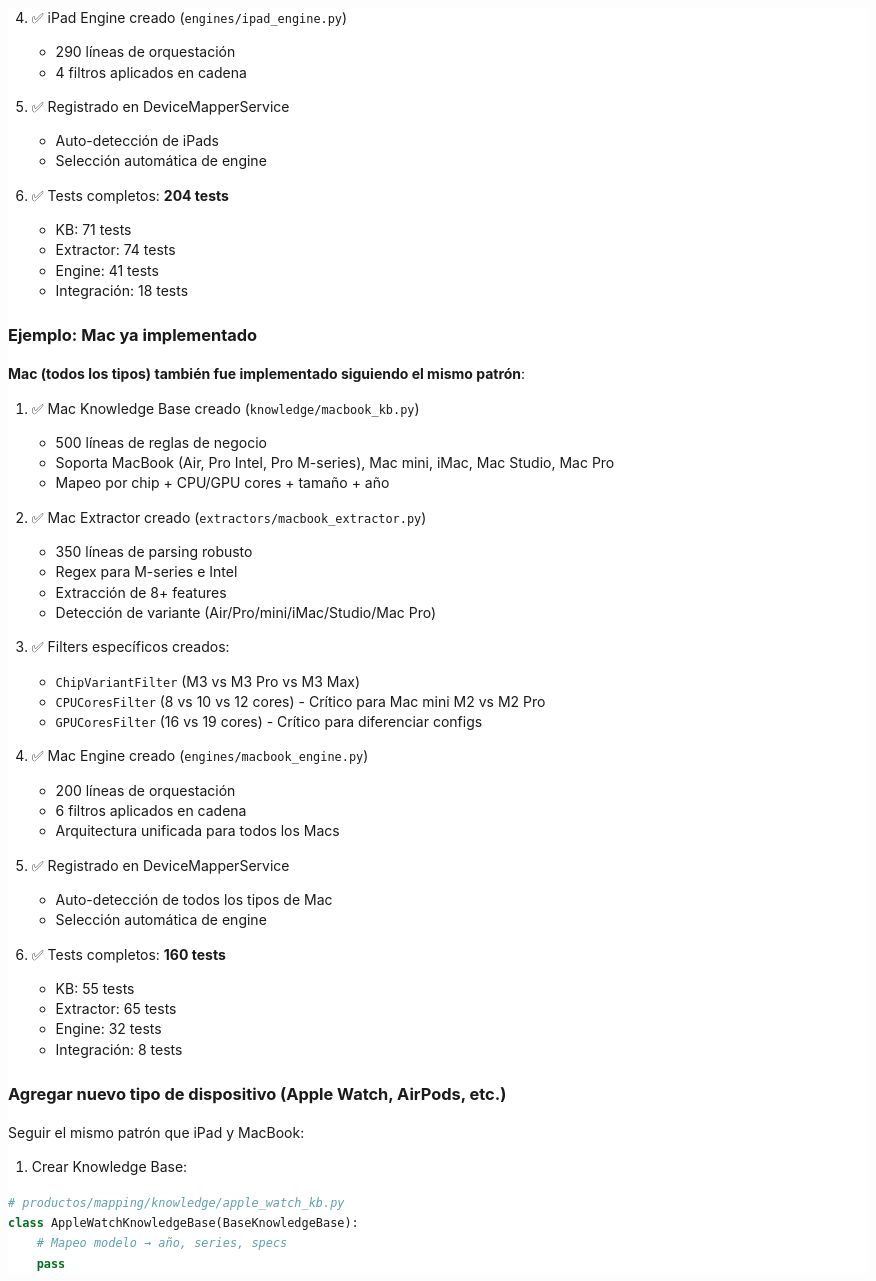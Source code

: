 4. ✅ iPad Engine creado (`engines/ipad_engine.py`)
   - 290 líneas de orquestación
   - 4 filtros aplicados en cadena

5. ✅ Registrado en DeviceMapperService
   - Auto-detección de iPads
   - Selección automática de engine

6. ✅ Tests completos: **204 tests**
   - KB: 71 tests
   - Extractor: 74 tests
   - Engine: 41 tests
   - Integración: 18 tests

### Ejemplo: Mac ya implementado

**Mac (todos los tipos) también fue implementado siguiendo el mismo patrón**:

1. ✅ Mac Knowledge Base creado (`knowledge/macbook_kb.py`)
   - 500 líneas de reglas de negocio
   - Soporta MacBook (Air, Pro Intel, Pro M-series), Mac mini, iMac, Mac Studio, Mac Pro
   - Mapeo por chip + CPU/GPU cores + tamaño + año

2. ✅ Mac Extractor creado (`extractors/macbook_extractor.py`)
   - 350 líneas de parsing robusto
   - Regex para M-series e Intel
   - Extracción de 8+ features
   - Detección de variante (Air/Pro/mini/iMac/Studio/Mac Pro)

3. ✅ Filters específicos creados:
   - `ChipVariantFilter` (M3 vs M3 Pro vs M3 Max)
   - `CPUCoresFilter` (8 vs 10 vs 12 cores) - Crítico para Mac mini M2 vs M2 Pro
   - `GPUCoresFilter` (16 vs 19 cores) - Crítico para diferenciar configs

4. ✅ Mac Engine creado (`engines/macbook_engine.py`)
   - 200 líneas de orquestación
   - 6 filtros aplicados en cadena
   - Arquitectura unificada para todos los Macs

5. ✅ Registrado en DeviceMapperService
   - Auto-detección de todos los tipos de Mac
   - Selección automática de engine

6. ✅ Tests completos: **160 tests**
   - KB: 55 tests
   - Extractor: 65 tests
   - Engine: 32 tests
   - Integración: 8 tests

### Agregar nuevo tipo de dispositivo (Apple Watch, AirPods, etc.)

Seguir el mismo patrón que iPad y MacBook:

1. Crear Knowledge Base:
```python
# productos/mapping/knowledge/apple_watch_kb.py
class AppleWatchKnowledgeBase(BaseKnowledgeBase):
    # Mapeo modelo → año, series, specs
    pass
```

